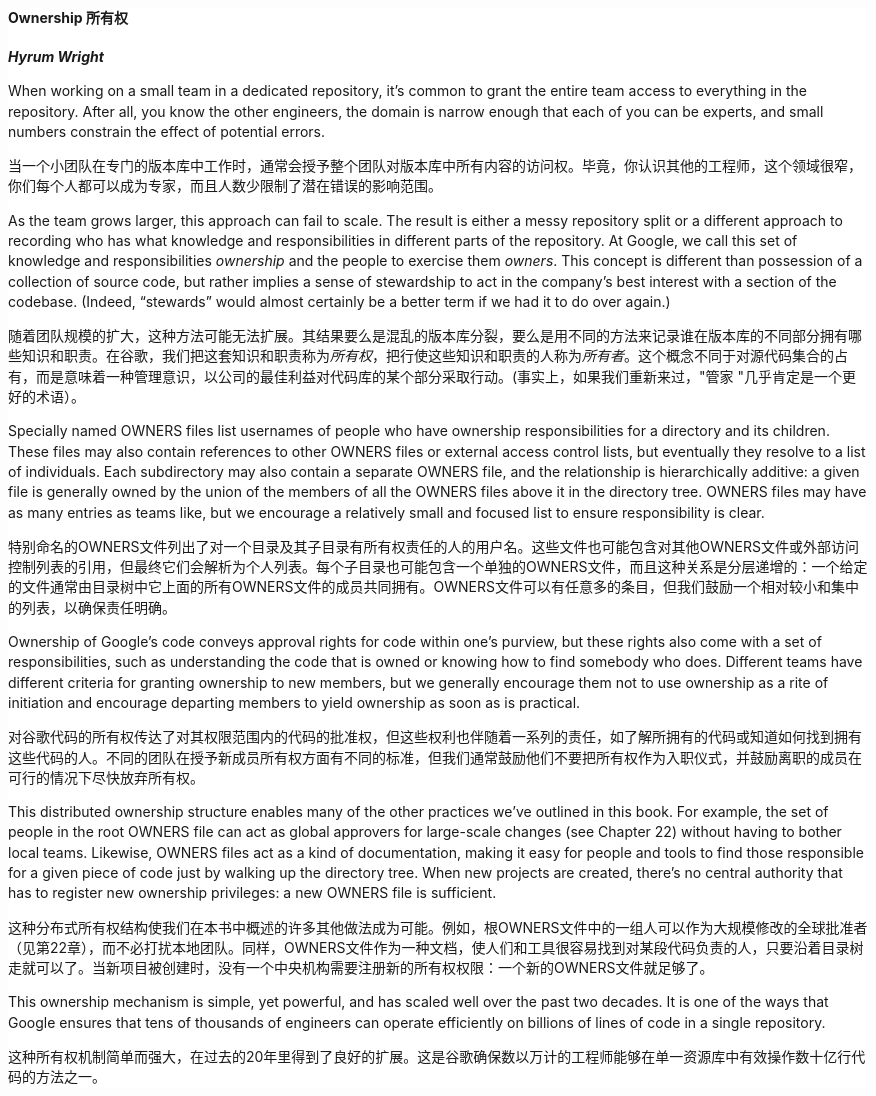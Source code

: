 #### Ownership  所有权

***Hyrum Wright***

When working on a small team in a dedicated repository, it’s common to grant the entire team access to everything in the repository. After all, you know the other engineers, the domain is narrow enough that each of you can be experts, and small numbers constrain the effect of potential errors.

当一个小团队在专门的版本库中工作时，通常会授予整个团队对版本库中所有内容的访问权。毕竟，你认识其他的工程师，这个领域很窄，你们每个人都可以成为专家，而且人数少限制了潜在错误的影响范围。

As the team grows larger, this approach can fail to scale. The result is either a messy repository split or a different approach to recording who has what knowledge and responsibilities in different parts of the repository. At Google, we call this set of knowledge and responsibilities *ownership* and the people to exercise them *owners*. This concept is different than possession of a collection of source code, but rather implies a sense of stewardship to act in the company’s best interest with a section of the codebase. (Indeed, “stewards” would almost certainly be a better term if we had it to do over again.)

随着团队规模的扩大，这种方法可能无法扩展。其结果要么是混乱的版本库分裂，要么是用不同的方法来记录谁在版本库的不同部分拥有哪些知识和职责。在谷歌，我们把这套知识和职责称为*所有权*，把行使这些知识和职责的人称为*所有者*。这个概念不同于对源代码集合的占有，而是意味着一种管理意识，以公司的最佳利益对代码库的某个部分采取行动。(事实上，如果我们重新来过，"管家 "几乎肯定是一个更好的术语）。

Specially named OWNERS files list usernames of people who have ownership responsibilities for a directory and its children. These files may also contain references to other OWNERS files or external access control lists, but eventually they resolve to a list of individuals. Each subdirectory may also contain a separate OWNERS file, and the relationship is hierarchically additive: a given file is generally owned by the union of the members of all the OWNERS files above it in the directory tree. OWNERS files may have as many entries as teams like, but we encourage a relatively small and focused list to ensure responsibility is clear.

特别命名的OWNERS文件列出了对一个目录及其子目录有所有权责任的人的用户名。这些文件也可能包含对其他OWNERS文件或外部访问控制列表的引用，但最终它们会解析为个人列表。每个子目录也可能包含一个单独的OWNERS文件，而且这种关系是分层递增的：一个给定的文件通常由目录树中它上面的所有OWNERS文件的成员共同拥有。OWNERS文件可以有任意多的条目，但我们鼓励一个相对较小和集中的列表，以确保责任明确。

Ownership of Google’s code conveys approval rights for code within one’s purview, but these rights also come with a set of responsibilities, such as understanding the code that is owned or knowing how to find somebody who does. Different teams have different criteria for granting ownership to new members, but we generally encourage them not to use ownership as a rite of initiation and encourage departing members to yield ownership as soon as is practical.

对谷歌代码的所有权传达了对其权限范围内的代码的批准权，但这些权利也伴随着一系列的责任，如了解所拥有的代码或知道如何找到拥有这些代码的人。不同的团队在授予新成员所有权方面有不同的标准，但我们通常鼓励他们不要把所有权作为入职仪式，并鼓励离职的成员在可行的情况下尽快放弃所有权。

This distributed ownership structure enables many of the other practices we’ve outlined in this book. For example, the set of people in the root OWNERS file can act as global approvers for large-scale changes (see Chapter 22) without having to bother local teams. Likewise, OWNERS files act as a kind of documentation, making it easy for people and tools to find those responsible for a given piece of code just by walking up the directory tree. When new projects are created, there’s no central authority that has to register new ownership privileges: a new OWNERS file is sufficient.

这种分布式所有权结构使我们在本书中概述的许多其他做法成为可能。例如，根OWNERS文件中的一组人可以作为大规模修改的全球批准者（见第22章），而不必打扰本地团队。同样，OWNERS文件作为一种文档，使人们和工具很容易找到对某段代码负责的人，只要沿着目录树走就可以了。当新项目被创建时，没有一个中央机构需要注册新的所有权权限：一个新的OWNERS文件就足够了。

This ownership mechanism is simple, yet powerful, and has scaled well over the past two decades. It is one of the ways that Google ensures that tens of thousands of engineers can operate efficiently on billions of lines of code in a single repository.

这种所有权机制简单而强大，在过去的20年里得到了良好的扩展。这是谷歌确保数以万计的工程师能够在单一资源库中有效操作数十亿行代码的方法之一。
